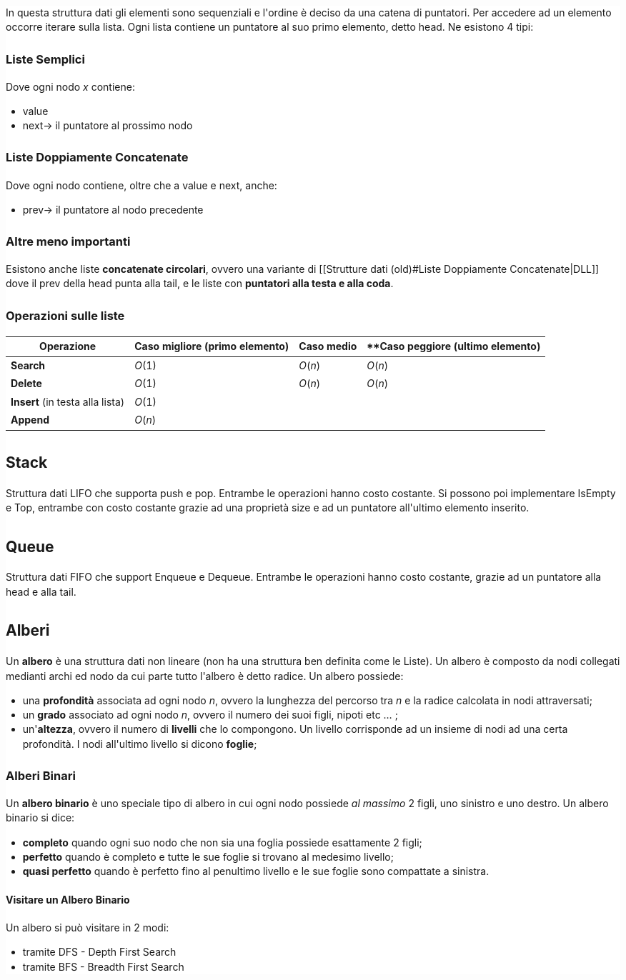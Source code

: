 In questa struttura dati gli elementi sono sequenziali e l'ordine è deciso da una catena di puntatori. Per accedere ad un elemento occorre iterare sulla lista. Ogni lista contiene un puntatore al suo primo elemento, detto $\text{head}$.
Ne esistono $4$ tipi:
### Liste Semplici
Dove ogni nodo $x$ contiene:
- $\text{value}$
- $\text{next} \rightarrow$ il puntatore al prossimo nodo
### Liste Doppiamente Concatenate
Dove ogni nodo contiene, oltre che a $\text{value}$ e $\text{next}$, anche:
- $\text{prev} \rightarrow$ il puntatore al nodo precedente
### Altre meno importanti
Esistono anche liste **concatenate circolari**, ovvero una variante di [[Strutture dati (old)#Liste Doppiamente Concatenate|DLL]] dove il $\text{prev}$ della $\text{head}$ punta alla $\text{tail}$, e le liste con **puntatori alla testa e alla coda**.
### Operazioni sulle liste
| **Operazione**                   | **Caso migliore (primo elemento)** | **Caso medio** | **Caso peggiore (ultimo elemento) |
| -------------------------------- | ---------------------------------- | -------------- | --------------------------------- |
| **Search**                       | $O(1)$                             | $O(n)$         | $O(n)$                            |
| **Delete**                       | $O(1)$                             | $O(n)$         | $O(n)$                            |
| **Insert** (in testa alla lista) | $O(1)$                             |                |                                   |
| **Append**                       | $O(n)$                             |                |                                   |
## Stack
Struttura dati $\text{LIFO}$ che supporta $\text{push}$ e $\text{pop}$. Entrambe le operazioni hanno costo costante.
Si possono poi implementare $\text{IsEmpty}$ e $\text{Top}$, entrambe con costo costante grazie ad una proprietà $\text{size}$ e ad un puntatore all'ultimo elemento inserito.
## Queue
Struttura dati $\text{FIFO}$ che support $\text{Enqueue}$ e $\text{Dequeue}$. Entrambe le operazioni hanno costo costante, grazie ad un puntatore alla $\text{head}$ e alla $\text{tail}$.
## Alberi
Un **albero** è una struttura dati non lineare (non ha una struttura ben definita come le Liste). Un albero è composto da $\text{nodi}$ collegati medianti $\text{archi}$ ed nodo da cui parte tutto l'albero è detto $\text{radice}$.
Un albero possiede:
- una **profondità** associata ad ogni nodo $n$, ovvero la lunghezza del percorso tra $n$ e la radice calcolata in nodi attraversati;
- un **grado** associato ad ogni nodo $n$, ovvero il numero dei suoi figli, nipoti etc $\dots$ ;
- un'**altezza**, ovvero il numero di **livelli** che lo compongono. Un livello corrisponde ad un insieme di nodi ad una certa profondità. I nodi all'ultimo livello si dicono **foglie**;
### Alberi Binari
Un **albero binario** è uno speciale tipo di albero in cui ogni nodo possiede *al massimo* $2$ figli, uno sinistro e uno destro.
Un albero binario si dice:
- **completo** quando ogni suo nodo che non sia una foglia possiede esattamente $2$ figli;
- **perfetto** quando è completo e tutte le sue foglie si trovano al medesimo livello;
- **quasi perfetto** quando è perfetto fino al penultimo livello e le sue foglie sono compattate a sinistra.
#### Visitare un Albero Binario
Un albero si può visitare in 2 modi:
- tramite $\text{DFS - Depth First Search}$
- tramite $\text{BFS - Breadth First Search}$
